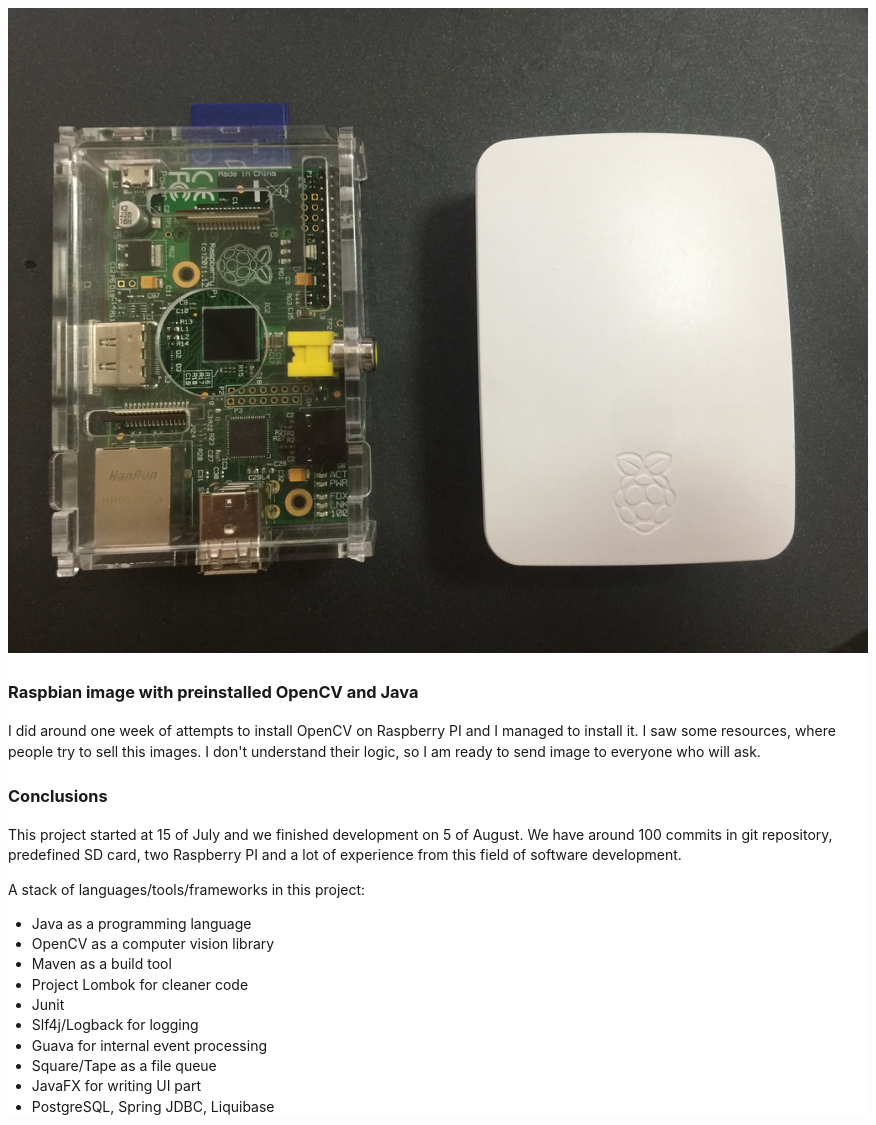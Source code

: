![](assets/images/egg-project/rpi.jpg)

### <a href="#" name=""><i class="fa fa-link anchor" aria-hidden="true"></i></a> Raspbian image with preinstalled OpenCV and Java

I did around one week of attempts to install OpenCV on Raspberry PI and I managed to install it. I saw some resources, where people try to sell this images. I don't understand their logic, so I am ready to send image to everyone who will ask. 

### <a href="#" name=""><i class="fa fa-link anchor" aria-hidden="true"></i></a> Conclusions

This project started at 15 of July and we finished development on 5 of August. We have around 100 commits in git repository, predefined SD card, two Raspberry PI and a lot of experience from this field of software development.

A stack of languages/tools/frameworks in this project:

* Java as a programming language
* OpenCV as a computer vision library
* Maven as a build tool
* Project Lombok for cleaner code
* Junit
* Slf4j/Logback for logging
* Guava for internal event processing
* Square/Tape as a file queue
* JavaFX for writing UI part
* PostgreSQL, Spring JDBC, Liquibase




